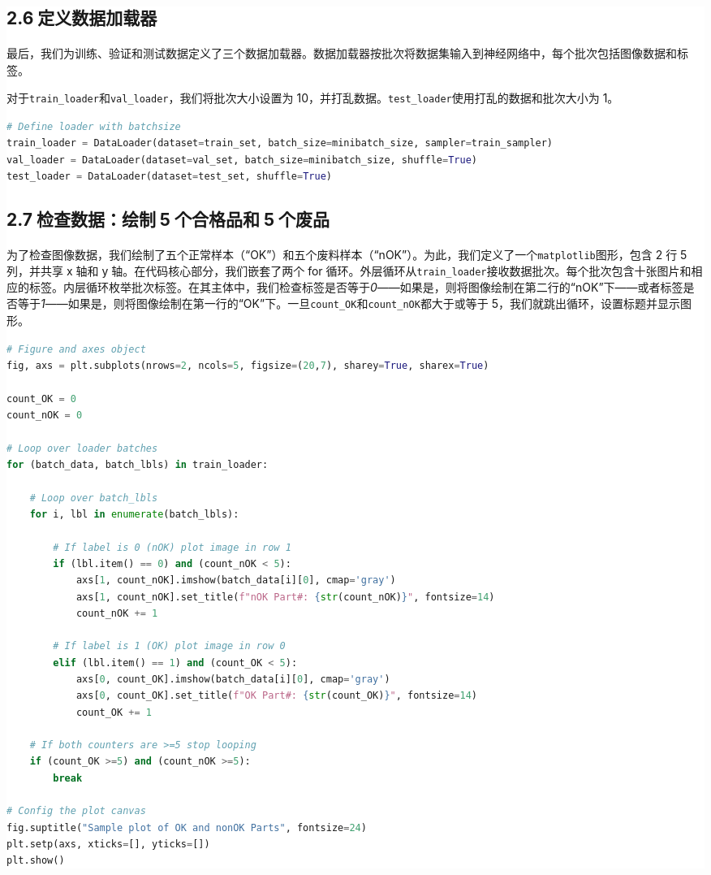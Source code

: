 ## 2.6 定义数据加载器

最后，我们为训练、验证和测试数据定义了三个数据加载器。数据加载器按批次将数据集输入到神经网络中，每个批次包括图像数据和标签。

对于`train_loader`和`val_loader`，我们将批次大小设置为 10，并打乱数据。`test_loader`使用打乱的数据和批次大小为 1。

```py
# Define loader with batchsize
train_loader = DataLoader(dataset=train_set, batch_size=minibatch_size, sampler=train_sampler)
val_loader = DataLoader(dataset=val_set, batch_size=minibatch_size, shuffle=True)
test_loader = DataLoader(dataset=test_set, shuffle=True)
```

## 2.7 检查数据：绘制 5 个合格品和 5 个废品

为了检查图像数据，我们绘制了五个正常样本（“OK”）和五个废料样本（“nOK”）。为此，我们定义了一个`matplotlib`图形，包含 2 行 5 列，并共享 x 轴和 y 轴。在代码核心部分，我们嵌套了两个 for 循环。外层循环从`train_loader`接收数据批次。每个批次包含十张图片和相应的标签。内层循环枚举批次标签。在其主体中，我们检查标签是否等于*0*——如果是，则将图像绘制在第二行的“nOK”下——或者标签是否等于*1*——如果是，则将图像绘制在第一行的“OK”下。一旦`count_OK`和`count_nOK`都大于或等于 5，我们就跳出循环，设置标题并显示图形。

```py
# Figure and axes object
fig, axs = plt.subplots(nrows=2, ncols=5, figsize=(20,7), sharey=True, sharex=True)

count_OK = 0
count_nOK = 0

# Loop over loader batches
for (batch_data, batch_lbls) in train_loader:

    # Loop over batch_lbls
    for i, lbl in enumerate(batch_lbls):

        # If label is 0 (nOK) plot image in row 1
        if (lbl.item() == 0) and (count_nOK < 5):
            axs[1, count_nOK].imshow(batch_data[i][0], cmap='gray')
            axs[1, count_nOK].set_title(f"nOK Part#: {str(count_nOK)}", fontsize=14)
            count_nOK += 1

        # If label is 1 (OK) plot image in row 0
        elif (lbl.item() == 1) and (count_OK < 5):
            axs[0, count_OK].imshow(batch_data[i][0], cmap='gray')
            axs[0, count_OK].set_title(f"OK Part#: {str(count_OK)}", fontsize=14)
            count_OK += 1

    # If both counters are >=5 stop looping
    if (count_OK >=5) and (count_nOK >=5):
        break

# Config the plot canvas
fig.suptitle("Sample plot of OK and nonOK Parts", fontsize=24)
plt.setp(axs, xticks=[], yticks=[]) 
plt.show()
```
